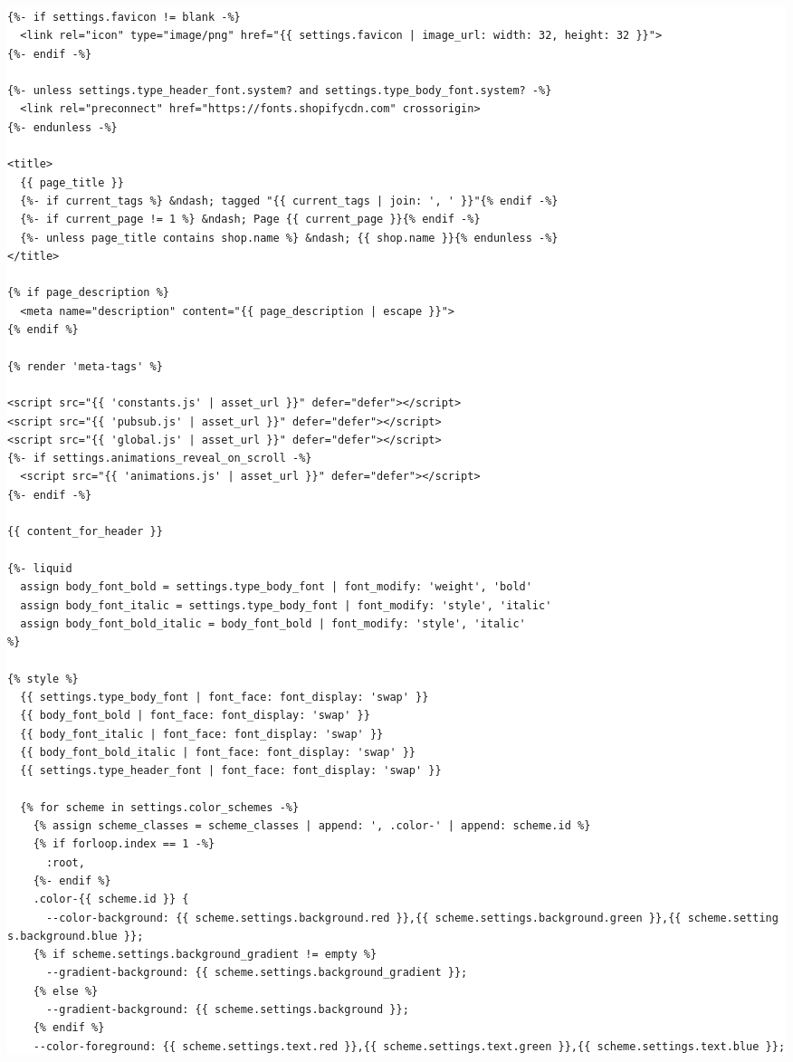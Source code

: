 <!doctype html>
<html class="no-js" lang="{{ request.locale.iso_code }}">
  <head>
    <meta charset="utf-8">
    <meta http-equiv="X-UA-Compatible" content="IE=edge">
    <meta name="viewport" content="width=device-width,initial-scale=1">
    <meta name="theme-color" content="">
    <link rel="canonical" href="{{ canonical_url }}">

    {%- if settings.favicon != blank -%}
      <link rel="icon" type="image/png" href="{{ settings.favicon | image_url: width: 32, height: 32 }}">
    {%- endif -%}

    {%- unless settings.type_header_font.system? and settings.type_body_font.system? -%}
      <link rel="preconnect" href="https://fonts.shopifycdn.com" crossorigin>
    {%- endunless -%}

    <title>
      {{ page_title }}
      {%- if current_tags %} &ndash; tagged "{{ current_tags | join: ', ' }}"{% endif -%}
      {%- if current_page != 1 %} &ndash; Page {{ current_page }}{% endif -%}
      {%- unless page_title contains shop.name %} &ndash; {{ shop.name }}{% endunless -%}
    </title>

    {% if page_description %}
      <meta name="description" content="{{ page_description | escape }}">
    {% endif %}

    {% render 'meta-tags' %}

    <script src="{{ 'constants.js' | asset_url }}" defer="defer"></script>
    <script src="{{ 'pubsub.js' | asset_url }}" defer="defer"></script>
    <script src="{{ 'global.js' | asset_url }}" defer="defer"></script>
    {%- if settings.animations_reveal_on_scroll -%}
      <script src="{{ 'animations.js' | asset_url }}" defer="defer"></script>
    {%- endif -%}

    {{ content_for_header }}

    {%- liquid
      assign body_font_bold = settings.type_body_font | font_modify: 'weight', 'bold'
      assign body_font_italic = settings.type_body_font | font_modify: 'style', 'italic'
      assign body_font_bold_italic = body_font_bold | font_modify: 'style', 'italic'
    %}

    {% style %}
      {{ settings.type_body_font | font_face: font_display: 'swap' }}
      {{ body_font_bold | font_face: font_display: 'swap' }}
      {{ body_font_italic | font_face: font_display: 'swap' }}
      {{ body_font_bold_italic | font_face: font_display: 'swap' }}
      {{ settings.type_header_font | font_face: font_display: 'swap' }}

      {% for scheme in settings.color_schemes -%}
        {% assign scheme_classes = scheme_classes | append: ', .color-' | append: scheme.id %}
        {% if forloop.index == 1 -%}
          :root,
        {%- endif %}
        .color-{{ scheme.id }} {
          --color-background: {{ scheme.settings.background.red }},{{ scheme.settings.background.green }},{{ scheme.settings.background.blue }};
        {% if scheme.settings.background_gradient != empty %}
          --gradient-background: {{ scheme.settings.background_gradient }};
        {% else %}
          --gradient-background: {{ scheme.settings.background }};
        {% endif %}
        --color-foreground: {{ scheme.settings.text.red }},{{ scheme.settings.text.green }},{{ scheme.settings.text.blue }};